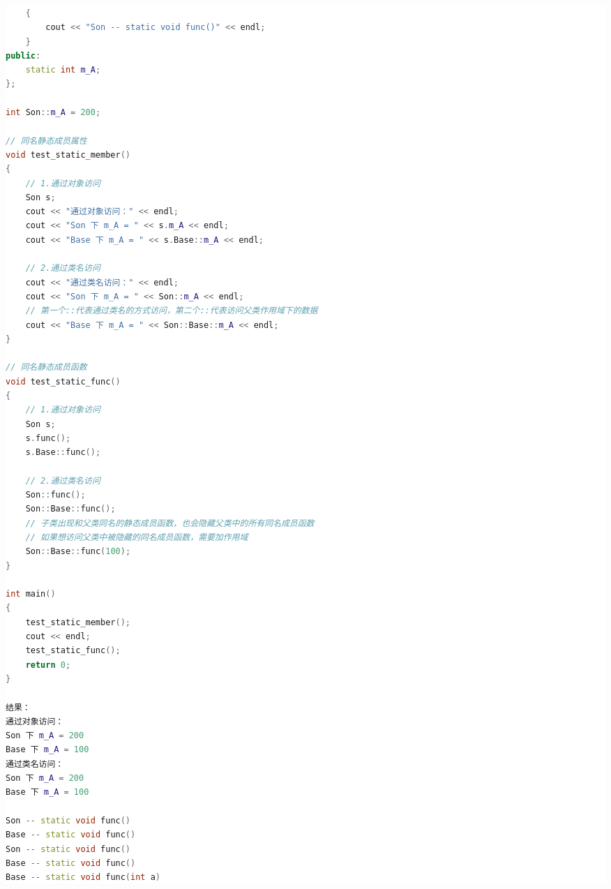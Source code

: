 ```c++
	{
		cout << "Son -- static void func()" << endl;
	}
public:
	static int m_A;
};

int Son::m_A = 200;

// 同名静态成员属性
void test_static_member()
{
	// 1.通过对象访问
	Son s;
	cout << "通过对象访问：" << endl;
	cout << "Son 下 m_A = " << s.m_A << endl;
	cout << "Base 下 m_A = " << s.Base::m_A << endl;

	// 2.通过类名访问
	cout << "通过类名访问：" << endl;
	cout << "Son 下 m_A = " << Son::m_A << endl;
	// 第一个::代表通过类名的方式访问，第二个::代表访问父类作用域下的数据
	cout << "Base 下 m_A = " << Son::Base::m_A << endl;
}

// 同名静态成员函数
void test_static_func()
{
	// 1.通过对象访问
	Son s;
	s.func();
	s.Base::func();

	// 2.通过类名访问
	Son::func();
	Son::Base::func();
	// 子类出现和父类同名的静态成员函数，也会隐藏父类中的所有同名成员函数
	// 如果想访问父类中被隐藏的同名成员函数，需要加作用域
	Son::Base::func(100);
}

int main()
{
	test_static_member();
	cout << endl;
	test_static_func();
	return 0;
}

结果：
通过对象访问：
Son 下 m_A = 200
Base 下 m_A = 100
通过类名访问：
Son 下 m_A = 200
Base 下 m_A = 100

Son -- static void func()
Base -- static void func()
Son -- static void func()
Base -- static void func()
Base -- static void func(int a)
```
